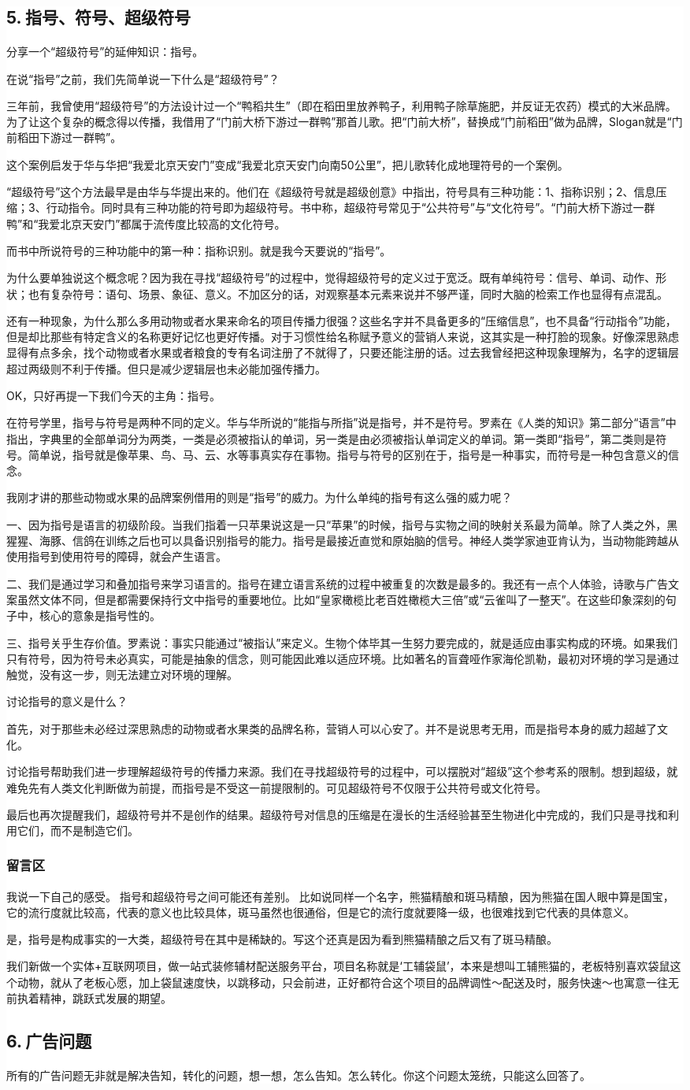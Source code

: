 ## 5. 指号、符号、超级符号

分享一个“超级符号”的延伸知识：指号。

在说“指号”之前，我们先简单说一下什么是“超级符号”？

三年前，我曾使用“超级符号”的方法设计过一个“鸭稻共生”（即在稻田里放养鸭子，利用鸭子除草施肥，并反证无农药）模式的大米品牌。为了让这个复杂的概念得以传播，我借用了“门前大桥下游过一群鸭”那首儿歌。把“门前大桥”，替换成“门前稻田”做为品牌，Slogan就是“门前稻田下游过一群鸭”。

这个案例启发于华与华把“我爱北京天安门”变成“我爱北京天安门向南50公里”，把儿歌转化成地理符号的一个案例。

“超级符号”这个方法最早是由华与华提出来的。他们在《超级符号就是超级创意》中指出，符号具有三种功能：1、指称识别；2、信息压缩；3、行动指令。同时具有三种功能的符号即为超级符号。书中称，超级符号常见于“公共符号”与“文化符号”。“门前大桥下游过一群鸭”和“我爱北京天安门”都属于流传度比较高的文化符号。

而书中所说符号的三种功能中的第一种：指称识别。就是我今天要说的“指号”。

为什么要单独说这个概念呢？因为我在寻找“超级符号”的过程中，觉得超级符号的定义过于宽泛。既有单纯符号：信号、单词、动作、形状；也有复杂符号：语句、场景、象征、意义。不加区分的话，对观察基本元素来说并不够严谨，同时大脑的检索工作也显得有点混乱。

还有一种现象，为什么那么多用动物或者水果来命名的项目传播力很强？这些名字并不具备更多的“压缩信息”，也不具备“行动指令”功能，但是却比那些有特定含义的名称更好记忆也更好传播。对于习惯性给名称赋予意义的营销人来说，这其实是一种打脸的现象。好像深思熟虑显得有点多余，找个动物或者水果或者粮食的专有名词注册了不就得了，只要还能注册的话。过去我曾经把这种现象理解为，名字的逻辑层超过两级则不利于传播。但只是减少逻辑层也未必能加强传播力。

OK，只好再提一下我们今天的主角：指号。

在符号学里，指号与符号是两种不同的定义。华与华所说的“能指与所指”说是指号，并不是符号。罗素在《人类的知识》第二部分“语言”中指出，字典里的全部单词分为两类，一类是必须被指认的单词，另一类是由必须被指认单词定义的单词。第一类即“指号”，第二类则是符号。简单说，指号就是像苹果、鸟、马、云、水等事真实存在事物。指号与符号的区别在于，指号是一种事实，而符号是一种包含意义的信念。

我刚才讲的那些动物或水果的品牌案例借用的则是“指号”的威力。为什么单纯的指号有这么强的威力呢？

一、因为指号是语言的初级阶段。当我们指着一只苹果说这是一只“苹果”的时候，指号与实物之间的映射关系最为简单。除了人类之外，黑猩猩、海豚、信鸽在训练之后也可以具备识别指号的能力。指号是最接近直觉和原始脑的信号。神经人类学家迪亚肯认为，当动物能跨越从使用指号到使用符号的障碍，就会产生语言。

二、我们是通过学习和叠加指号来学习语言的。指号在建立语言系统的过程中被重复的次数是最多的。我还有一点个人体验，诗歌与广告文案虽然文体不同，但是都需要保持行文中指号的重要地位。比如“皇家橄榄比老百姓橄榄大三倍”或“云雀叫了一整天”。在这些印象深刻的句子中，核心的意象是指号性的。

三、指号关乎生存价值。罗素说：事实只能通过“被指认”来定义。生物个体毕其一生努力要完成的，就是适应由事实构成的环境。如果我们只有符号，因为符号未必真实，可能是抽象的信念，则可能因此难以适应环境。比如著名的盲聋哑作家海伦凯勒，最初对环境的学习是通过触觉，没有这一步，则无法建立对环境的理解。

讨论指号的意义是什么？

首先，对于那些未必经过深思熟虑的动物或者水果类的品牌名称，营销人可以心安了。并不是说思考无用，而是指号本身的威力超越了文化。

讨论指号帮助我们进一步理解超级符号的传播力来源。我们在寻找超级符号的过程中，可以摆脱对“超级”这个参考系的限制。想到超级，就难免先有人类文化判断做为前提，而指号是不受这一前提限制的。可见超级符号不仅限于公共符号或文化符号。

最后也再次提醒我们，超级符号并不是创作的结果。超级符号对信息的压缩是在漫长的生活经验甚至生物进化中完成的，我们只是寻找和利用它们，而不是制造它们。

### 留言区
我说一下自己的感受。
指号和超级符号之间可能还有差别。
比如说同样一个名字，熊猫精酿和斑马精酿，因为熊猫在国人眼中算是国宝，它的流行度就比较高，代表的意义也比较具体，斑马虽然也很通俗，但是它的流行度就要降一级，也很难找到它代表的具体意义。

是，指号是构成事实的一大类，超级符号在其中是稀缺的。写这个还真是因为看到熊猫精酿之后又有了斑马精酿。

我们新做一个实体+互联网项目，做一站式装修辅材配送服务平台，项目名称就是‘工辅袋鼠’，本来是想叫工辅熊猫的，老板特别喜欢袋鼠这个动物，就从了老板心愿，加上袋鼠速度快，以跳移动，只会前进，正好都符合这个项目的品牌调性～配送及时，服务快速～也寓意一往无前执着精神，跳跃式发展的期望。

## 6. 广告问题
所有的广告问题无非就是解决告知，转化的问题，想一想，怎么告知。怎么转化。你这个问题太笼统，只能这么回答了。

